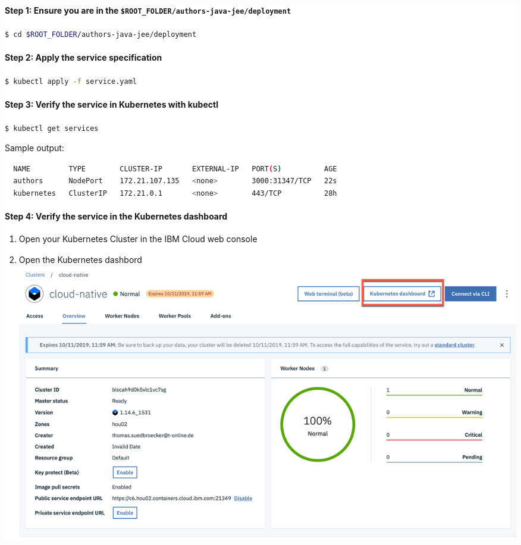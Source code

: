 
#### Step 1: Ensure you are in the `$ROOT_FOLDER/authors-java-jee/deployment`

  ```sh
  $ cd $ROOT_FOLDER/authors-java-jee/deployment
  ```

#### Step 2: Apply the service specification

  ```sh
  $ kubectl apply -f service.yaml
  ```

#### Step 3: Verify the service in Kubernetes with kubectl

  ```sh
  $ kubectl get services
  ```

  Sample output:

  ```sh
    NAME         TYPE        CLUSTER-IP       EXTERNAL-IP   PORT(S)          AGE
    authors      NodePort    172.21.107.135   <none>        3000:31347/TCP   22s
    kubernetes   ClusterIP   172.21.0.1       <none>        443/TCP          28h
  ```

#### Step 4: Verify the service in the **Kubernetes dashboard** 

1. Open your Kubernetes Cluster in the IBM Cloud web console

2. Open the Kubernetes dashbord
   ![Open the Kubernetes dashbord](images/lab-4-deployment-1.png)
